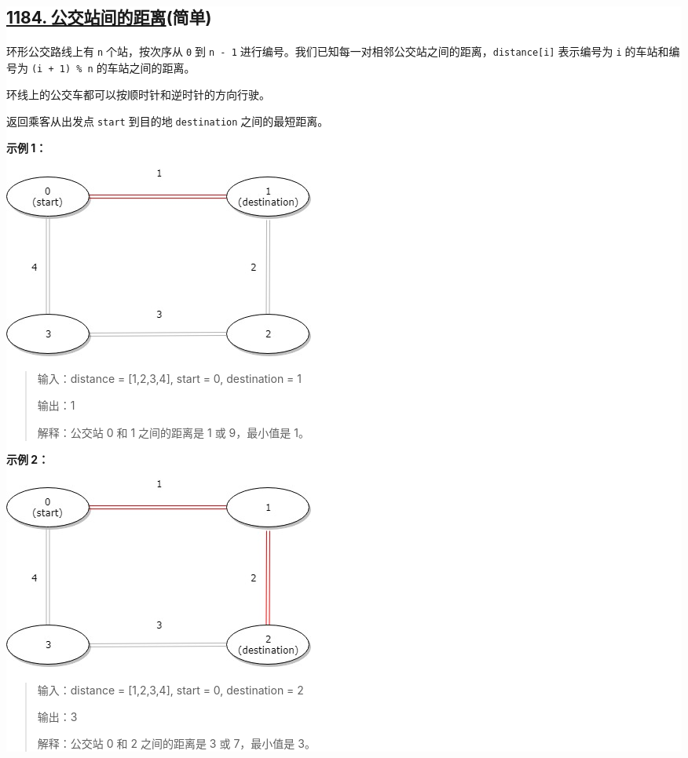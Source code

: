 
## [1184. 公交站间的距离](https://leetcode.cn/problems/distance-between-bus-stops/)(简单)

环形公交路线上有 `n` 个站，按次序从 `0` 到 `n - 1` 进行编号。我们已知每一对相邻公交站之间的距离，`distance[i]` 表示编号为 `i` 的车站和编号为 `(i + 1) % n` 的车站之间的距离。

环线上的公交车都可以按顺时针和逆时针的方向行驶。

返回乘客从出发点 `start` 到目的地 `destination` 之间的最短距离。

 

**示例 1：**

![img](./img/sql与算法题解-img/untitled-diagram-1.jpg)

>输入：distance = [1,2,3,4], start = 0, destination = 1
>
>输出：1
>
>解释：公交站 0 和 1 之间的距离是 1 或 9，最小值是 1。

 

**示例 2：**

![img](./img/sql与算法题解-img/untitled-diagram-1-1.jpg)

>输入：distance = [1,2,3,4], start = 0, destination = 2
>
>输出：3
>
>解释：公交站 0 和 2 之间的距离是 3 或 7，最小值是 3。

